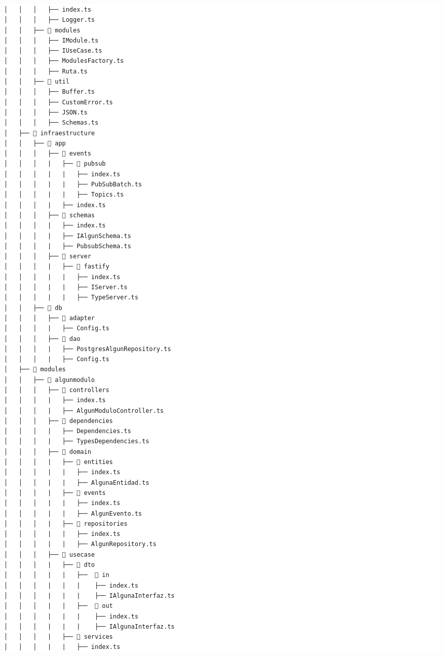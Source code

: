 ```
│   │   │   ├── index.ts
│   │   │   ├── Logger.ts
│   │   ├── 📁 modules
│   │   │   ├── IModule.ts
│   │   │   ├── IUseCase.ts
│   │   │   ├── ModulesFactory.ts
│   │   │   ├── Ruta.ts
│   │   ├── 📁 util
│   │   │   ├── Buffer.ts
│   │   │   ├── CustomError.ts
│   │   │   ├── JSON.ts
│   │   │   ├── Schemas.ts   
│   ├── 📁 infraestructure
│   │   ├── 📁 app
│   │   │   ├── 📁 events
│   │   │   |   ├── 📁 pubsub
│   │   │   |   |   ├── index.ts
│   │   │   |   |   ├── PubSubBatch.ts
│   │   │   |   |   ├── Topics.ts
│   │   │   |   ├── index.ts
│   │   │   ├── 📁 schemas
│   │   │   |   ├── index.ts
│   │   │   |   ├── IAlgunSchema.ts
│   │   │   |   ├── PubsubSchema.ts
│   │   │   ├── 📁 server
│   │   │   |   ├── 📁 fastify
│   │   │   |   |   ├── index.ts
│   │   │   |   |   ├── IServer.ts
│   │   │   |   |   ├── TypeServer.ts
│   │   ├── 📁 db
│   │   │   ├── 📁 adapter
│   │   │   |   ├── Config.ts
│   │   │   ├── 📁 dao
│   │   │   |   ├── PostgresAlgunRepository.ts
│   │   │   |   ├── Config.ts
│   ├── 📁 modules
│   │   ├── 📁 algunmodulo
│   │   │   ├── 📁 controllers
│   │   │   |   ├── index.ts
│   │   │   |   ├── AlgunModuloController.ts
│   │   │   ├── 📁 dependencies
│   │   │   |   ├── Dependencies.ts
│   │   │   |   ├── TypesDependencies.ts
│   │   │   ├── 📁 domain
│   │   │   |   ├── 📁 entities
│   │   │   |   |   ├── index.ts
│   │   │   |   |   ├── AlgunaEntidad.ts
│   │   │   |   ├── 📁 events
│   │   │   |   |   ├── index.ts
│   │   │   |   |   ├── AlgunEvento.ts
│   │   │   |   ├── 📁 repositories
│   │   │   |   |   ├── index.ts
│   │   │   |   |   ├── AlgunRepository.ts
│   │   │   ├── 📁 usecase
│   │   │   |   ├── 📁 dto
│   │   │   |   |   ├──  📁 in
│   │   │   |   |   |    ├── index.ts
│   │   │   |   |   |    ├── IAlgunaInterfaz.ts
│   │   │   |   |   ├──  📁 out
│   │   │   |   |   |    ├── index.ts
│   │   │   |   |   |    ├── IAlgunaInterfaz.ts
│   │   │   |   ├── 📁 services
│   │   │   |   |   ├── index.ts
```